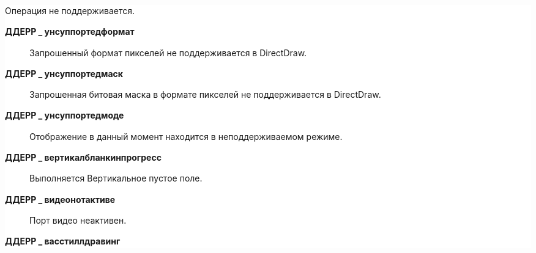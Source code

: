 

Операция не поддерживается.


</dt> </dl> </dd> <dt>

<span id="DDERR_UNSUPPORTEDFORMAT"></span><span id="dderr_unsupportedformat"></span>**ДДЕРР \_ унсуппортедформат**
</dt> <dd> <dl> <dt>



Запрошенный формат пикселей не поддерживается в DirectDraw.


</dt> </dl> </dd> <dt>

<span id="DDERR_UNSUPPORTEDMASK"></span><span id="dderr_unsupportedmask"></span>**ДДЕРР \_ унсуппортедмаск**
</dt> <dd> <dl> <dt>



Запрошенная битовая маска в формате пикселей не поддерживается в DirectDraw.


</dt> </dl> </dd> <dt>

<span id="DDERR_UNSUPPORTEDMODE"></span><span id="dderr_unsupportedmode"></span>**ДДЕРР \_ унсуппортедмоде**
</dt> <dd> <dl> <dt>



Отображение в данный момент находится в неподдерживаемом режиме.


</dt> </dl> </dd> <dt>

<span id="DDERR_VERTICALBLANKINPROGRESS"></span><span id="dderr_verticalblankinprogress"></span>**ДДЕРР \_ вертикалбланкинпрогресс**
</dt> <dd> <dl> <dt>



Выполняется Вертикальное пустое поле.


</dt> </dl> </dd> <dt>

<span id="DDERR_VIDEONOTACTIVE"></span><span id="dderr_videonotactive"></span>**ДДЕРР \_ видеонотактиве**
</dt> <dd> <dl> <dt>



Порт видео неактивен.


</dt> </dl> </dd> <dt>

<span id="DDERR_WASSTILLDRAWING"></span><span id="dderr_wasstilldrawing"></span>**ДДЕРР \_ васстиллдравинг**
</dt> <dd> <dl> <dt>


